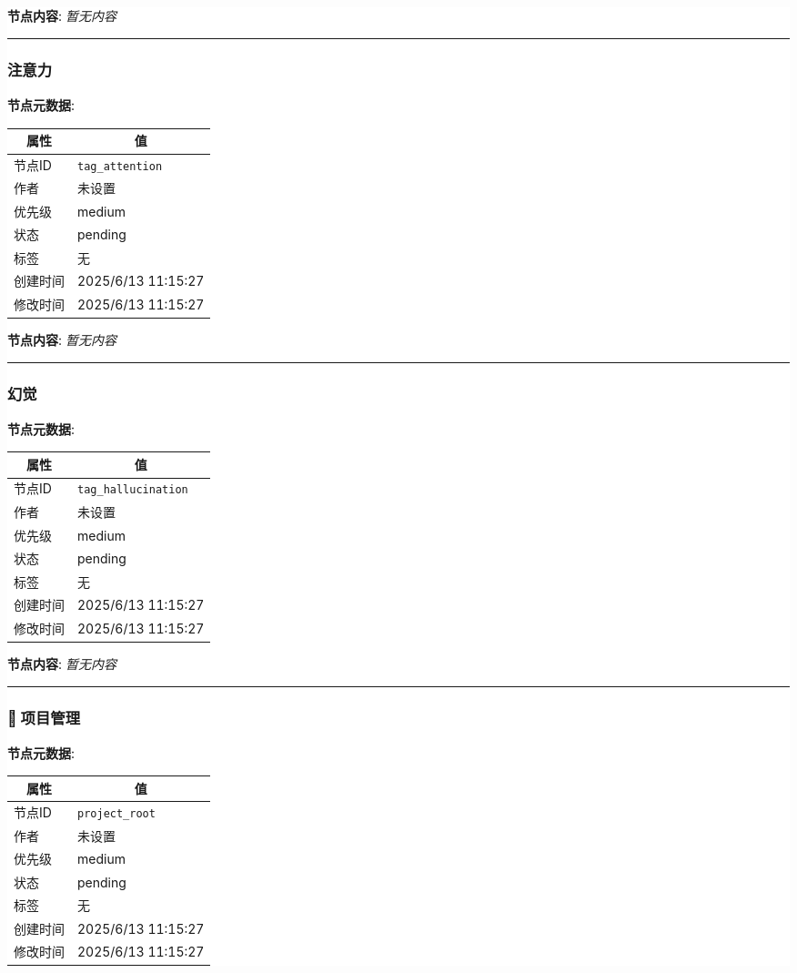**节点内容**: *暂无内容*

---

### 注意力

**节点元数据**:

| 属性 | 值 |
|------|-----|
| 节点ID | `tag_attention` |
| 作者 | 未设置 |
| 优先级 | medium |
| 状态 | pending |
| 标签 | 无 |
| 创建时间 | 2025/6/13 11:15:27 |
| 修改时间 | 2025/6/13 11:15:27 |

**节点内容**: *暂无内容*

---

### 幻觉

**节点元数据**:

| 属性 | 值 |
|------|-----|
| 节点ID | `tag_hallucination` |
| 作者 | 未设置 |
| 优先级 | medium |
| 状态 | pending |
| 标签 | 无 |
| 创建时间 | 2025/6/13 11:15:27 |
| 修改时间 | 2025/6/13 11:15:27 |

**节点内容**: *暂无内容*

---

### 🚀 项目管理

**节点元数据**:

| 属性 | 值 |
|------|-----|
| 节点ID | `project_root` |
| 作者 | 未设置 |
| 优先级 | medium |
| 状态 | pending |
| 标签 | 无 |
| 创建时间 | 2025/6/13 11:15:27 |
| 修改时间 | 2025/6/13 11:15:27 |